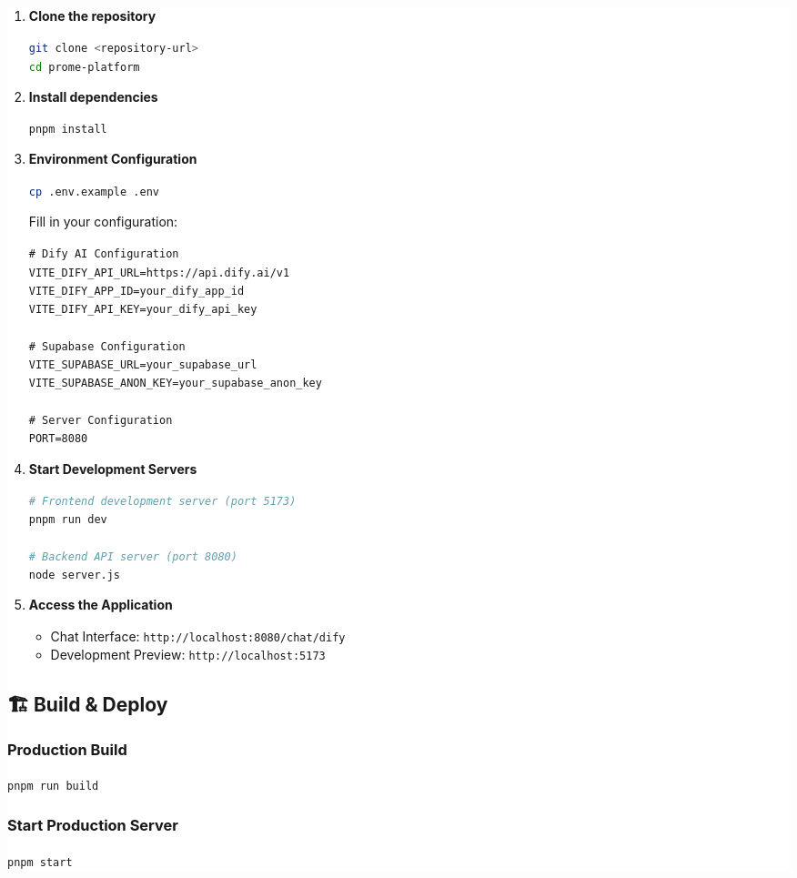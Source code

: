 1. **Clone the repository**
   ```bash
   git clone <repository-url>
   cd prome-platform
   ```

2. **Install dependencies**
   ```bash
   pnpm install
   ```

3. **Environment Configuration**
   ```bash
   cp .env.example .env
   ```
   
   Fill in your configuration:
   ```env
   # Dify AI Configuration
   VITE_DIFY_API_URL=https://api.dify.ai/v1
   VITE_DIFY_APP_ID=your_dify_app_id
   VITE_DIFY_API_KEY=your_dify_api_key
   
   # Supabase Configuration  
   VITE_SUPABASE_URL=your_supabase_url
   VITE_SUPABASE_ANON_KEY=your_supabase_anon_key
   
   # Server Configuration
   PORT=8080
   ```

4. **Start Development Servers**
   ```bash
   # Frontend development server (port 5173)
   pnpm run dev
   
   # Backend API server (port 8080) 
   node server.js
   ```

5. **Access the Application**
   - Chat Interface: `http://localhost:8080/chat/dify`
   - Development Preview: `http://localhost:5173`

## 🏗 Build & Deploy

### Production Build
```bash
pnpm run build
```

### Start Production Server
```bash
pnpm start
```
